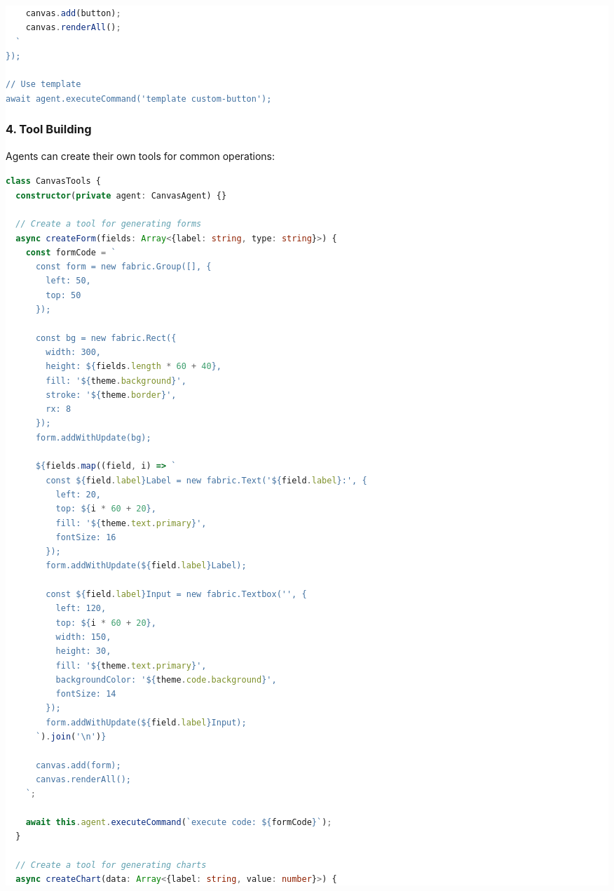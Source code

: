 ```typescript
    canvas.add(button);
    canvas.renderAll();
  `
});

// Use template
await agent.executeCommand('template custom-button');
```

### 4. Tool Building

Agents can create their own tools for common operations:

```typescript
class CanvasTools {
  constructor(private agent: CanvasAgent) {}

  // Create a tool for generating forms
  async createForm(fields: Array<{label: string, type: string}>) {
    const formCode = `
      const form = new fabric.Group([], {
        left: 50,
        top: 50
      });

      const bg = new fabric.Rect({
        width: 300,
        height: ${fields.length * 60 + 40},
        fill: '${theme.background}',
        stroke: '${theme.border}',
        rx: 8
      });
      form.addWithUpdate(bg);

      ${fields.map((field, i) => `
        const ${field.label}Label = new fabric.Text('${field.label}:', {
          left: 20,
          top: ${i * 60 + 20},
          fill: '${theme.text.primary}',
          fontSize: 16
        });
        form.addWithUpdate(${field.label}Label);

        const ${field.label}Input = new fabric.Textbox('', {
          left: 120,
          top: ${i * 60 + 20},
          width: 150,
          height: 30,
          fill: '${theme.text.primary}',
          backgroundColor: '${theme.code.background}',
          fontSize: 14
        });
        form.addWithUpdate(${field.label}Input);
      `).join('\n')}

      canvas.add(form);
      canvas.renderAll();
    `;

    await this.agent.executeCommand(`execute code: ${formCode}`);
  }

  // Create a tool for generating charts
  async createChart(data: Array<{label: string, value: number}>) {
```